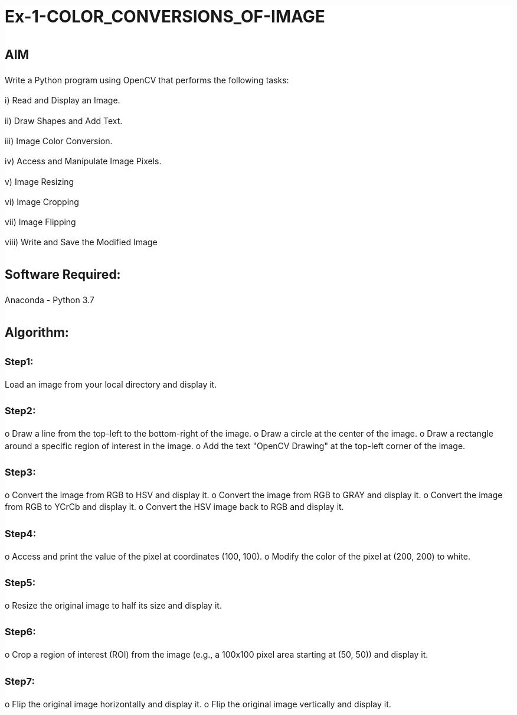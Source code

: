 # Ex-1-COLOR_CONVERSIONS_OF-IMAGE
## AIM
Write a Python program using OpenCV that performs the following tasks:

i) Read and Display an Image.

ii) 	Draw Shapes and Add Text.

iii) Image Color Conversion.

iv) Access and Manipulate Image Pixels.

v) Image Resizing

vi) Image Cropping

vii) Image Flipping

viii)	Write and Save the Modified Image


## Software Required:
Anaconda - Python 3.7
## Algorithm:
### Step1:
Load an image from your local directory and display it.
### Step2:
o	Draw a line from the top-left to the bottom-right of the image.
o	Draw a circle at the center of the image.
o	Draw a rectangle around a specific region of interest in the image.
o	Add the text "OpenCV Drawing" at the top-left corner of the image.

### Step3:
o	Convert the image from RGB to HSV and display it.
o	Convert the image from RGB to GRAY and display it.
o	Convert the image from RGB to YCrCb and display it.
o	Convert the HSV image back to RGB and display it.

### Step4:
o	Access and print the value of the pixel at coordinates (100, 100).
o	Modify the color of the pixel at (200, 200) to white.

### Step5:
o	Resize the original image to half its size and display it.
### Step6:
o	Crop a region of interest (ROI) from the image (e.g., a 100x100 pixel area starting at (50, 50)) and display it.
### Step7:
o	Flip the original image horizontally and display it.
o	Flip the original image vertically and display it.
